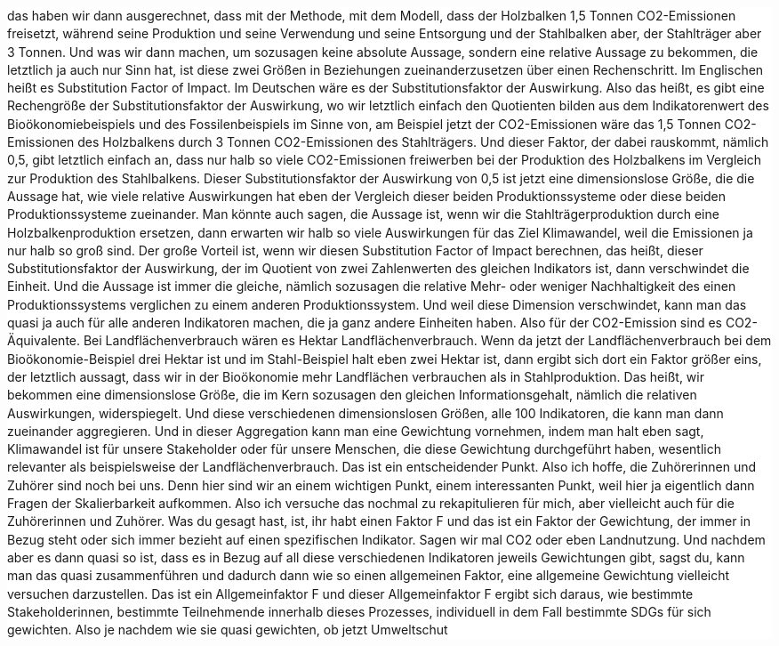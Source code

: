 das haben wir dann ausgerechnet, dass mit der Methode, mit dem Modell, dass der Holzbalken 1,5 Tonnen CO2-Emissionen freisetzt, während seine Produktion und seine Verwendung und seine Entsorgung und der Stahlbalken aber, der Stahlträger aber 3 Tonnen. Und was wir dann machen, um sozusagen keine absolute Aussage, sondern eine relative Aussage zu bekommen, die letztlich ja auch nur Sinn hat, ist diese zwei Größen in Beziehungen zueinanderzusetzen über einen Rechenschritt. Im Englischen heißt es Substitution Factor of Impact. Im Deutschen wäre es der Substitutionsfaktor der Auswirkung. Also das heißt, es gibt eine Rechengröße der Substitutionsfaktor der Auswirkung, wo wir letztlich einfach den Quotienten bilden aus dem Indikatorenwert des Bioökonomiebeispiels und des Fossilenbeispiels im Sinne von, am Beispiel jetzt der CO2-Emissionen wäre das 1,5 Tonnen CO2-Emissionen des Holzbalkens durch 3 Tonnen CO2-Emissionen des Stahlträgers. Und dieser Faktor, der dabei rauskommt, nämlich 0,5, gibt letztlich einfach an, dass nur halb so viele CO2-Emissionen freiwerben bei der Produktion des Holzbalkens im Vergleich zur Produktion des Stahlbalkens. Dieser Substitutionsfaktor der Auswirkung von 0,5 ist jetzt eine dimensionslose Größe, die die Aussage hat, wie viele relative Auswirkungen hat eben der Vergleich dieser beiden Produktionssysteme oder diese beiden Produktionssysteme zueinander. Man könnte auch sagen, die Aussage ist, wenn wir die Stahlträgerproduktion durch eine Holzbalkenproduktion ersetzen, dann erwarten wir halb so viele Auswirkungen für das Ziel Klimawandel, weil die Emissionen ja nur halb so groß sind. Der große Vorteil ist, wenn wir diesen Substitution Factor of Impact berechnen, das heißt, dieser Substitutionsfaktor der Auswirkung, der im Quotient von zwei Zahlenwerten des gleichen Indikators ist, dann verschwindet die Einheit. Und die Aussage ist immer die gleiche, nämlich sozusagen die relative Mehr- oder weniger Nachhaltigkeit des einen Produktionssystems verglichen zu einem anderen Produktionssystem. Und weil diese Dimension verschwindet, kann man das quasi ja auch für alle anderen Indikatoren machen, die ja ganz andere Einheiten haben. Also für der CO2-Emission sind es CO2-Äquivalente. Bei Landflächenverbrauch wären es Hektar Landflächenverbrauch. Wenn da jetzt der Landflächenverbrauch bei dem Bioökonomie-Beispiel drei Hektar ist und im Stahl-Beispiel halt eben zwei Hektar ist, dann ergibt sich dort ein Faktor größer eins, der letztlich aussagt, dass wir in der Bioökonomie mehr Landflächen verbrauchen als in Stahlproduktion. Das heißt, wir bekommen eine dimensionslose Größe, die im Kern sozusagen den gleichen Informationsgehalt, nämlich die relativen Auswirkungen, widerspiegelt. Und diese verschiedenen dimensionslosen Größen, alle 100 Indikatoren, die kann man dann zueinander aggregieren. Und in dieser Aggregation kann man eine Gewichtung vornehmen, indem man halt eben sagt, Klimawandel ist für unsere Stakeholder oder für unsere Menschen, die diese Gewichtung durchgeführt haben, wesentlich relevanter als beispielsweise der Landflächenverbrauch. Das ist ein entscheidender Punkt. Also ich hoffe, die Zuhörerinnen und Zuhörer sind noch bei uns. Denn hier sind wir an einem wichtigen Punkt, einem interessanten Punkt, weil hier ja eigentlich dann Fragen der Skalierbarkeit aufkommen. Also ich versuche das nochmal zu rekapitulieren für mich, aber vielleicht auch für die Zuhörerinnen und Zuhörer. Was du gesagt hast, ist, ihr habt einen Faktor F und das ist ein Faktor der Gewichtung, der immer in Bezug steht oder sich immer bezieht auf einen spezifischen Indikator. Sagen wir mal CO2 oder eben Landnutzung. Und nachdem aber es dann quasi so ist, dass es in Bezug auf all diese verschiedenen Indikatoren jeweils Gewichtungen gibt, sagst du, kann man das quasi zusammenführen und dadurch dann wie so einen allgemeinen Faktor, eine allgemeine Gewichtung vielleicht versuchen darzustellen. Das ist ein Allgemeinfaktor F und dieser Allgemeinfaktor F ergibt sich daraus, wie bestimmte Stakeholderinnen, bestimmte Teilnehmende innerhalb dieses Prozesses, individuell in dem Fall bestimmte SDGs für sich gewichten. Also je nachdem wie sie quasi gewichten, ob jetzt Umweltschut
